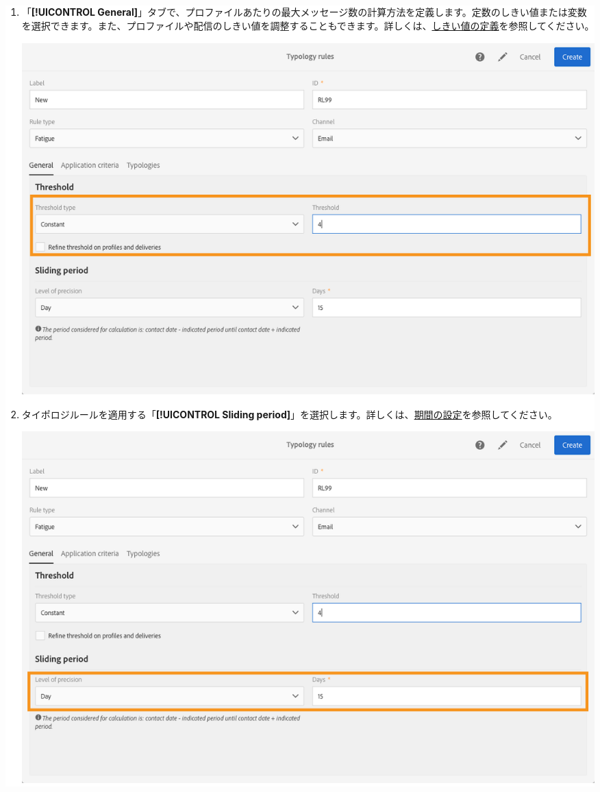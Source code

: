 1. 「**[!UICONTROL General]**」タブで、プロファイルあたりの最大メッセージ数の計算方法を定義します。定数のしきい値または変数を選択できます。また、プロファイルや配信のしきい値を調整することもできます。詳しくは、[しきい値の定義](#defining-the-threshold)を参照してください。

   ![](assets/fatigue2.png)

1. タイポロジルールを適用する「**[!UICONTROL Sliding period]**」を選択します。詳しくは、[期間の設定](#setting-the-sliding-period)を参照してください。

   ![](assets/fatigue6.png)
